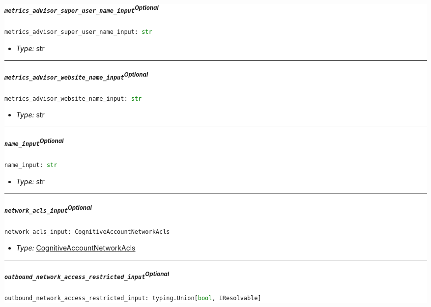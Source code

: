 ##### `metrics_advisor_super_user_name_input`<sup>Optional</sup> <a name="metrics_advisor_super_user_name_input" id="@cdktf/provider-azurerm.cognitiveAccount.CognitiveAccount.property.metricsAdvisorSuperUserNameInput"></a>

```python
metrics_advisor_super_user_name_input: str
```

- *Type:* str

---

##### `metrics_advisor_website_name_input`<sup>Optional</sup> <a name="metrics_advisor_website_name_input" id="@cdktf/provider-azurerm.cognitiveAccount.CognitiveAccount.property.metricsAdvisorWebsiteNameInput"></a>

```python
metrics_advisor_website_name_input: str
```

- *Type:* str

---

##### `name_input`<sup>Optional</sup> <a name="name_input" id="@cdktf/provider-azurerm.cognitiveAccount.CognitiveAccount.property.nameInput"></a>

```python
name_input: str
```

- *Type:* str

---

##### `network_acls_input`<sup>Optional</sup> <a name="network_acls_input" id="@cdktf/provider-azurerm.cognitiveAccount.CognitiveAccount.property.networkAclsInput"></a>

```python
network_acls_input: CognitiveAccountNetworkAcls
```

- *Type:* <a href="#@cdktf/provider-azurerm.cognitiveAccount.CognitiveAccountNetworkAcls">CognitiveAccountNetworkAcls</a>

---

##### `outbound_network_access_restricted_input`<sup>Optional</sup> <a name="outbound_network_access_restricted_input" id="@cdktf/provider-azurerm.cognitiveAccount.CognitiveAccount.property.outboundNetworkAccessRestrictedInput"></a>

```python
outbound_network_access_restricted_input: typing.Union[bool, IResolvable]
```
